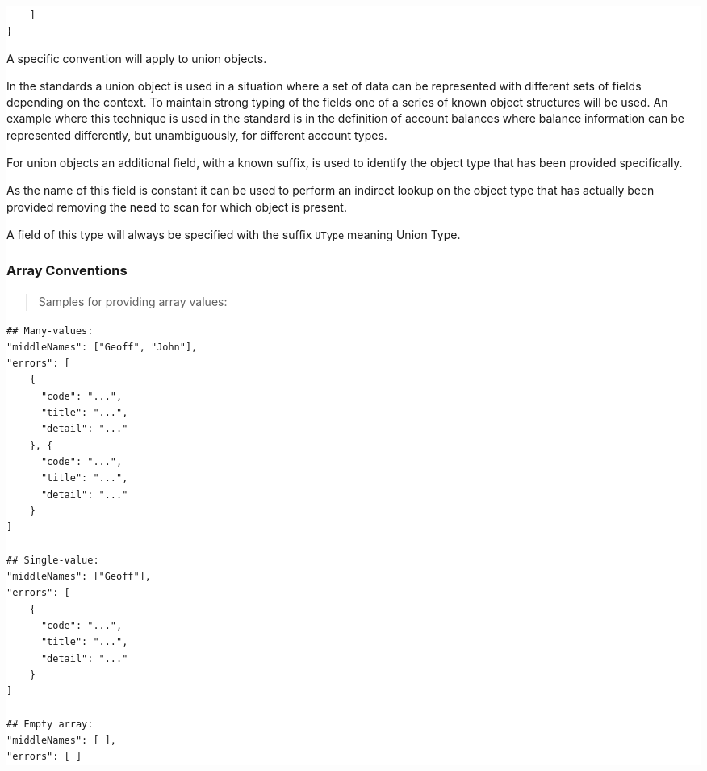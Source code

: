 ```
	]
}
```

A specific convention will apply to union objects.

In the standards a union object is used in a situation where a set of data can be represented with different sets of fields depending on the context.  To maintain strong typing of the fields one of a series of known object structures will be used.  An example where this technique is used in the standard is in the definition of account balances where balance information can be represented differently, but unambiguously, for different account types.

For union objects an additional field, with a known suffix, is used to identify the object type that has been provided specifically.

As the name of this field is constant it can be used to perform an indirect lookup on the object type that has actually been provided removing the need to scan for which object is present.

A field of this type will always be specified with the suffix `UType` meaning Union Type.

### Array Conventions

> Samples for providing array values:

```
## Many-values:
"middleNames": ["Geoff", "John"],
"errors": [
    {
      "code": "...",
      "title": "...",
      "detail": "..."
    }, {
      "code": "...",
      "title": "...",
      "detail": "..."
    }
]

## Single-value:
"middleNames": ["Geoff"],
"errors": [
    {
      "code": "...",
      "title": "...",
      "detail": "..."
    }
]

## Empty array:
"middleNames": [ ],
"errors": [ ]

```
